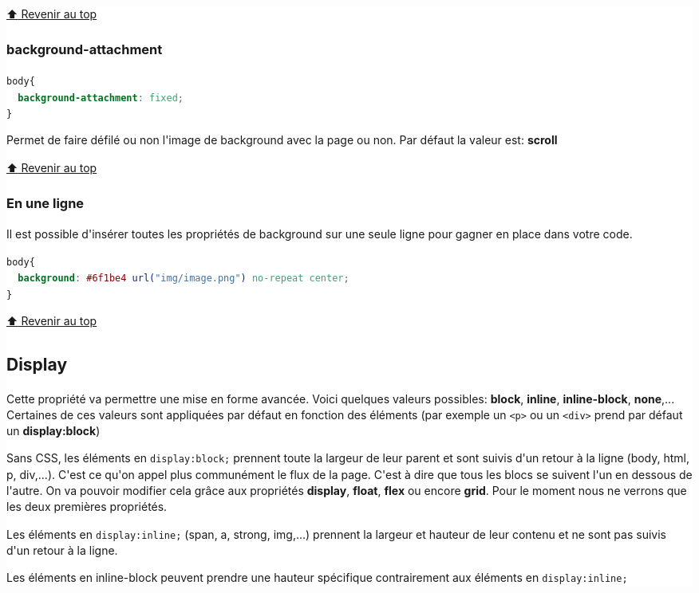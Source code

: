 [:arrow_up: Revenir au top](#table-des-matières)

### background-attachment

```css
body{
  background-attachment: fixed;
}
```

Permet de faire défilé ou non l'image de background avec la page ou non. Par défaut la valeur est: **scroll**

[:arrow_up: Revenir au top](#table-des-matières)

### En une ligne

Il est possible d'insérer toutes les propriétés de background sur une seule ligne pour gagner en place dans votre code.

```css
body{
  background: #6f1be4 url("img/image.png") no-repeat center;
}
```

[:arrow_up: Revenir au top](#table-des-matières)

## Display

Cette propriété va permettre une mise en forme avancée. Voici quelques valeurs possibles: **block**, **inline**, **inline-block**, **none**,... Certaines de ces valeurs sont appliquées par défaut en fonction des éléments (par exemple un `<p>` ou un `<div>` prend par défaut un **display:block**)

Sans CSS, les éléments en `display:block;` prennent toute la largeur de leur parent et sont suivis d'un retour à la ligne (body, html, p, div,...). C'est ce qu'on appel plus communément le flux de la page. C'est à dire que tous les blocs se suivent l'un en dessous de l'autre. On va pouvoir modifier cela grâce aux propriétés **display**, **float**, **flex** ou encore **grid**. Pour le moment nous ne verrons que les deux premières propriétés.

Les éléments en `display:inline;` (span, a, strong, img,...) prennent la largeur et hauteur de leur contenu et ne sont pas suivis d'un retour à la ligne.

Les éléments en inline-block peuvent prendre une hauteur spécifique contrairement aux éléments en `display:inline;`
